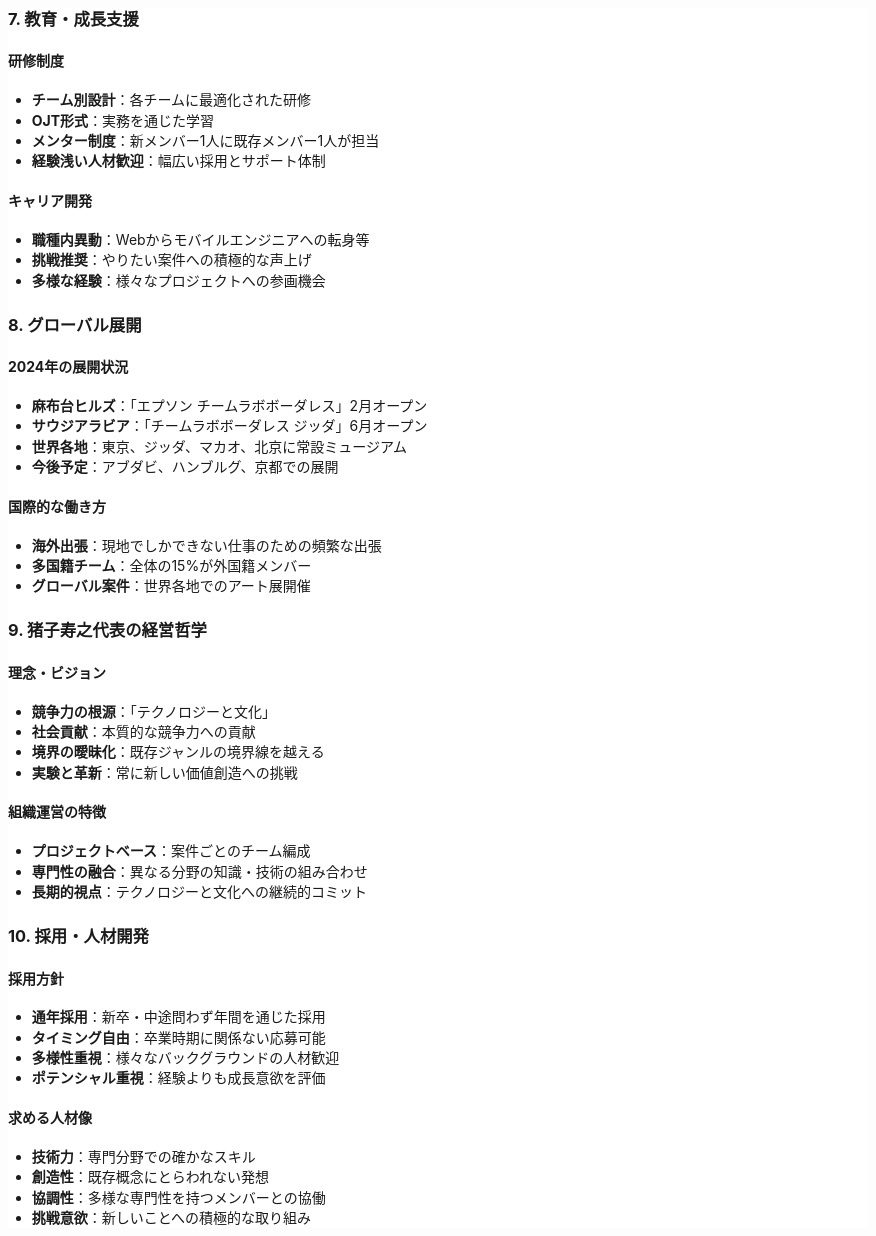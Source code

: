### 7. 教育・成長支援

#### 研修制度
- **チーム別設計**：各チームに最適化された研修
- **OJT形式**：実務を通じた学習
- **メンター制度**：新メンバー1人に既存メンバー1人が担当
- **経験浅い人材歓迎**：幅広い採用とサポート体制

#### キャリア開発
- **職種内異動**：Webからモバイルエンジニアへの転身等
- **挑戦推奨**：やりたい案件への積極的な声上げ
- **多様な経験**：様々なプロジェクトへの参画機会

### 8. グローバル展開

#### 2024年の展開状況
- **麻布台ヒルズ**：「エプソン チームラボボーダレス」2月オープン
- **サウジアラビア**：「チームラボボーダレス ジッダ」6月オープン
- **世界各地**：東京、ジッダ、マカオ、北京に常設ミュージアム
- **今後予定**：アブダビ、ハンブルグ、京都での展開

#### 国際的な働き方
- **海外出張**：現地でしかできない仕事のための頻繁な出張
- **多国籍チーム**：全体の15%が外国籍メンバー
- **グローバル案件**：世界各地でのアート展開催

### 9. 猪子寿之代表の経営哲学

#### 理念・ビジョン
- **競争力の根源**：「テクノロジーと文化」
- **社会貢献**：本質的な競争力への貢献
- **境界の曖昧化**：既存ジャンルの境界線を越える
- **実験と革新**：常に新しい価値創造への挑戦

#### 組織運営の特徴
- **プロジェクトベース**：案件ごとのチーム編成
- **専門性の融合**：異なる分野の知識・技術の組み合わせ
- **長期的視点**：テクノロジーと文化への継続的コミット

### 10. 採用・人材開発

#### 採用方針
- **通年採用**：新卒・中途問わず年間を通じた採用
- **タイミング自由**：卒業時期に関係ない応募可能
- **多様性重視**：様々なバックグラウンドの人材歓迎
- **ポテンシャル重視**：経験よりも成長意欲を評価

#### 求める人材像
- **技術力**：専門分野での確かなスキル
- **創造性**：既存概念にとらわれない発想
- **協調性**：多様な専門性を持つメンバーとの協働
- **挑戦意欲**：新しいことへの積極的な取り組み
